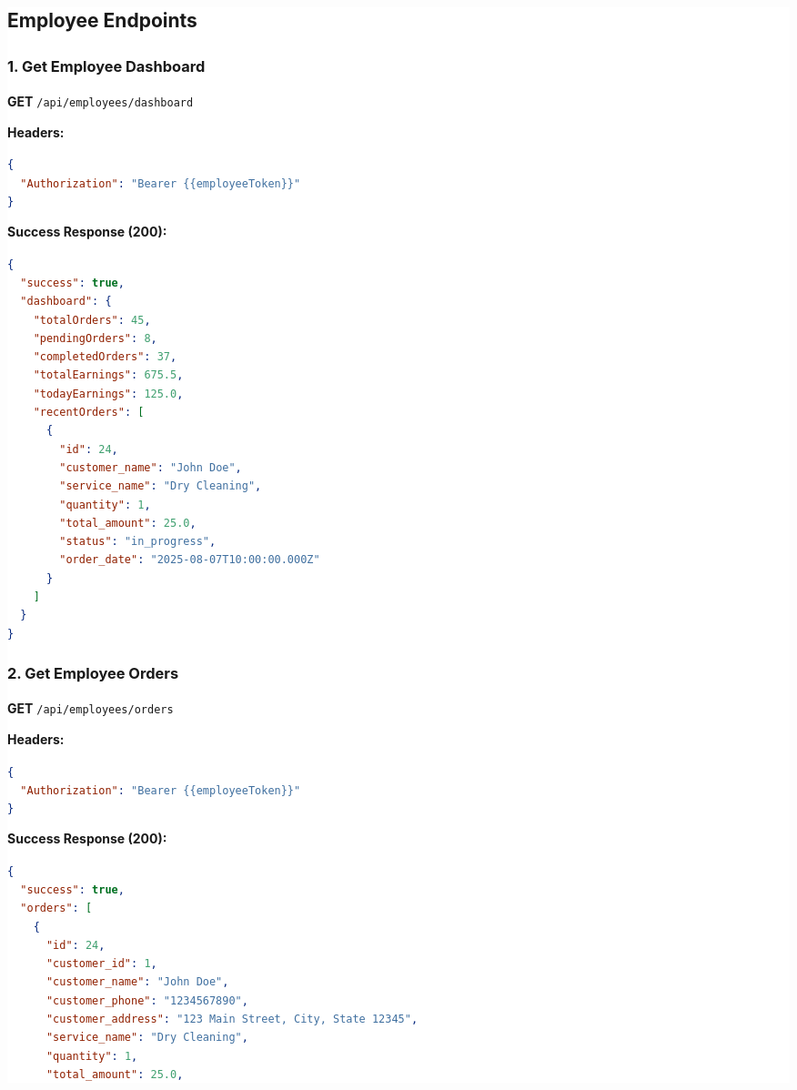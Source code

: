 
## Employee Endpoints

### 1. Get Employee Dashboard

**GET** `/api/employees/dashboard`

**Headers:**

```json
{
  "Authorization": "Bearer {{employeeToken}}"
}
```

**Success Response (200):**

```json
{
  "success": true,
  "dashboard": {
    "totalOrders": 45,
    "pendingOrders": 8,
    "completedOrders": 37,
    "totalEarnings": 675.5,
    "todayEarnings": 125.0,
    "recentOrders": [
      {
        "id": 24,
        "customer_name": "John Doe",
        "service_name": "Dry Cleaning",
        "quantity": 1,
        "total_amount": 25.0,
        "status": "in_progress",
        "order_date": "2025-08-07T10:00:00.000Z"
      }
    ]
  }
}
```

### 2. Get Employee Orders

**GET** `/api/employees/orders`

**Headers:**

```json
{
  "Authorization": "Bearer {{employeeToken}}"
}
```

**Success Response (200):**

```json
{
  "success": true,
  "orders": [
    {
      "id": 24,
      "customer_id": 1,
      "customer_name": "John Doe",
      "customer_phone": "1234567890",
      "customer_address": "123 Main Street, City, State 12345",
      "service_name": "Dry Cleaning",
      "quantity": 1,
      "total_amount": 25.0,
```